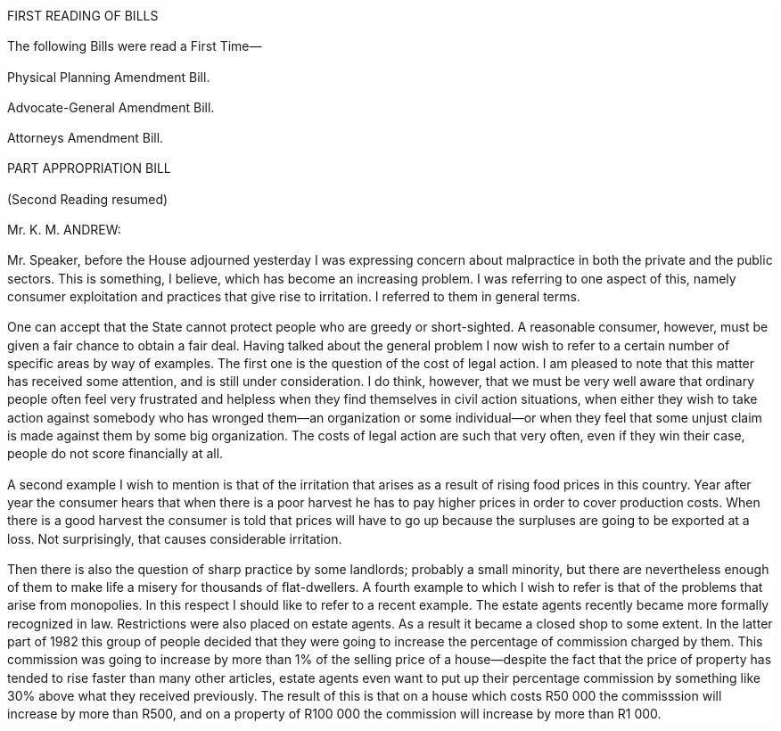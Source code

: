 </debateSection>

<debateSection name="#first_reading_of_bills">

<heading>FIRST READING OF BILLS</heading>

<p>The following Bills were read a First Time&#x2014;</p>

<block name="quote">Physical Planning Amendment Bill.</block>

<block name="quote">Advocate-General Amendment Bill.</block>

<block name="quote">Attorneys Amendment Bill.</block>

</debateSection>

<debateSection name="#part_appropriation_bill">

<heading>PART APPROPRIATION BILL</heading>

<summary>(Second Reading resumed)</summary>

<speech by="#andrew">

<from>Mr. <person refersTo="hansard_za">K. M. ANDREW</person>:</from>

<p>Mr. Speaker, before the House adjourned yesterday I was expressing concern about malpractice in both the private and the public sectors. This is something, I believe, which has become an increasing problem. I was referring to one aspect of this, namely consumer exploitation and practices that give rise to irritation. I referred to them in general terms.</p>

<p>One can accept that the State cannot protect people who are greedy or short-sighted. A reasonable consumer, however, must be given a fair chance to obtain a fair deal. Having talked about the general problem I now wish to refer to a certain number of specific areas by way of examples. The first one is the question of the cost of legal action. I am pleased to note that this matter has received some attention, and is still under consideration. I do think, however, that we must be very well aware that ordinary people often feel very frustrated and helpless when they find themselves in civil action situations, when either they wish to take action against somebody who has wronged them&#x2014;an organization or some individual&#x2014;or when they feel that some unjust claim is made against them by some big organization. The costs of legal action are such that very often, even if they win their case, people do not score financially at all.</p>

<p>A second example I wish to mention is that of the irritation that arises as a result of rising food prices in this country. Year after year the consumer hears that when there is a poor harvest he has to pay higher prices in order to cover production costs. When there is a good harvest the consumer is told that prices will have to go up because the surpluses are going to be exported at a loss. Not surprisingly, that causes considerable irritation.</p>

<p>Then there is also the question of sharp practice by some landlords; probably a small minority, but there are nevertheless enough of them to make life a misery for thousands of flat-dwellers. A fourth example to which I wish to refer is that of the problems that arise from monopolies. In this respect I should like to refer to a recent example. The estate agents recently became more formally recognized in law. Restrictions were also placed on estate agents. As a result it became a closed shop to some extent. In the latter part of 1982 this group of people decided that they were going to increase the percentage of commission charged by them. This commission was going to increase by more than 1% of the selling price of a house&#x2014;despite the fact that the price of property has tended to rise faster than many other articles, estate agents even want to put up their percentage commission by something like 30% above what they received previously. The result of this is that on a house which costs R50 000 the commisssion will increase by more than R500, and on a property of R100 000 the commission will increase by more than R1 000.</p>
